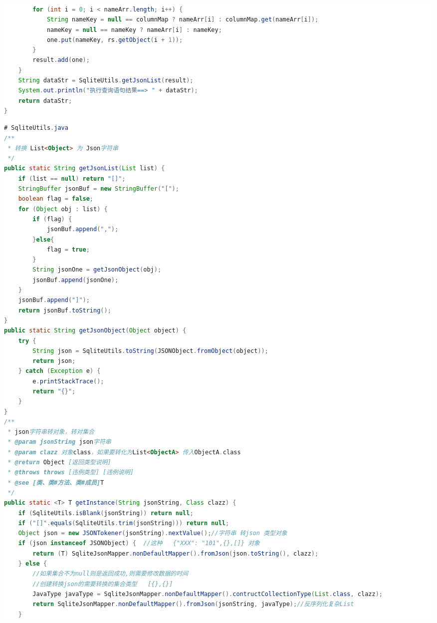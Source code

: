```java
        for (int i = 0; i < nameArr.length; i++) {
            String nameKey = null == columnMap ? nameArr[i] : columnMap.get(nameArr[i]);
            nameKey = null == nameKey ? nameArr[i] : nameKey;
            one.put(nameKey, rs.getObject(i + 1));
        }
        result.add(one);
    }
    String dataStr = SqliteUtils.getJsonList(result);
    System.out.println("执行查询语句结果==> " + dataStr);
    return dataStr;
}
```

```java
# SqliteUtils.java
/**
 * 转换 List<Object> 为 Json字符串
 */
public static String getJsonList(List list) {
    if (list == null) return "[]";
    StringBuffer jsonBuf = new StringBuffer("[");
    boolean flag = false;
    for (Object obj : list) {
        if (flag) {
            jsonBuf.append(",");
        }else{
            flag = true;
        }
        String jsonOne = getJsonObject(obj);
        jsonBuf.append(jsonOne);
    }
    jsonBuf.append("]");
    return jsonBuf.toString();
}
public static String getJsonObject(Object object) {
    try {
        String json = SqliteUtils.toString(JSONObject.fromObject(object));
        return json;
    } catch (Exception e) {
        e.printStackTrace();
        return "{}";
    }
}
/**
 * json字符串转对象，转对集合
 * @param jsonString json字符串
 * @param clazz 对象class，如果要转化为List<ObjectA> 传入ObjectA.class
 * @return Object [返回类型说明]
 * @throws throws [违例类型] [违例说明]
 * @see [类、类#方法、类#成员]T
 */
public static <T> T getInstance(String jsonString, Class clazz) {
    if (SqliteUtils.isBlank(jsonString)) return null;
    if ("[]".equals(SqliteUtils.trim(jsonString))) return null;
    Object json = new JSONTokener(jsonString).nextValue();//字符串 转json 类型对象
    if (json instanceof JSONObject) {  //这种   {"XXX": "101",{},[]} 对象
        return (T) SqliteJsonMapper.nonDefaultMapper().fromJson(json.toString(), clazz);
    } else {
        //如果集合不为null则是返回成功,则需要修改数据的时间
        //创建转换json的需要转换的集合类型   [{},{}]
        JavaType javaType = SqliteJsonMapper.nonDefaultMapper().contructCollectionType(List.class, clazz);
        return SqliteJsonMapper.nonDefaultMapper().fromJson(jsonString, javaType);//反序列化复杂List
    }
```